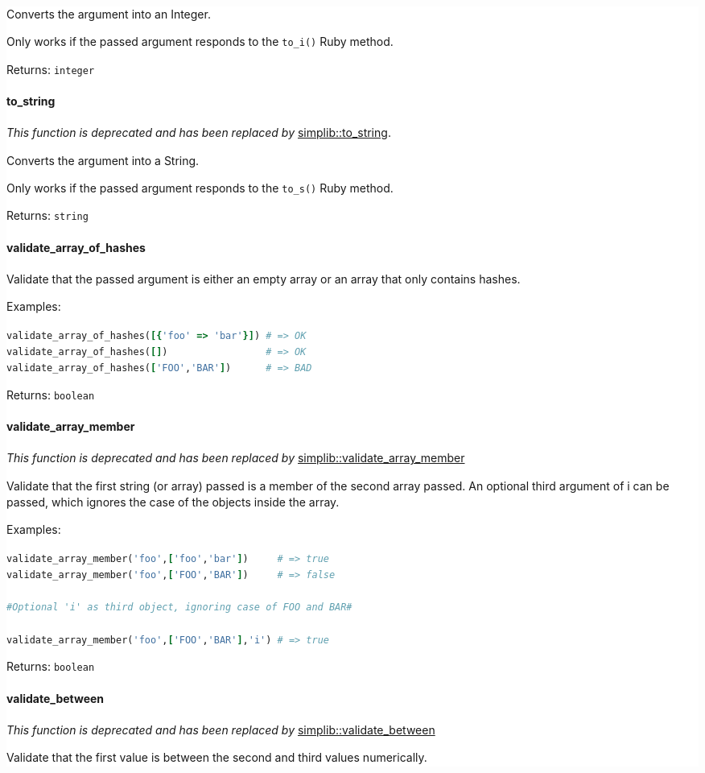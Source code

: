 Converts the argument into an Integer.

Only works if the passed argument responds to the ``to_i()`` Ruby method.

Returns: `integer`

#### **to\_string**

*This function is deprecated and has been replaced by*
[simplib::to\_string](#simplibto_string).

Converts the argument into a String.

Only works if the passed argument responds to the ``to_s()`` Ruby method.

Returns: `string`

#### **validate\_array\_of\_hashes**

Validate that the passed argument is either an empty array or an array that
only contains hashes.

Examples:

```ruby
validate_array_of_hashes([{'foo' => 'bar'}]) # => OK
validate_array_of_hashes([])                 # => OK
validate_array_of_hashes(['FOO','BAR'])      # => BAD
```

Returns: `boolean`

#### **validate\_array\_member**

*This function is deprecated and has been replaced by*
[simplib::validate\_array\_member](#simplibvalidate_array_member)

Validate that the first string (or array) passed is a member of the second
array passed. An optional third argument of i can be passed, which ignores
the case of the objects inside the array.

Examples:

```ruby
validate_array_member('foo',['foo','bar'])     # => true
validate_array_member('foo',['FOO','BAR'])     # => false

#Optional 'i' as third object, ignoring case of FOO and BAR#

validate_array_member('foo',['FOO','BAR'],'i') # => true
```

Returns: `boolean`

#### **validate\_between**

*This function is deprecated and has been replaced by*
[simplib::validate\_between](#simplibvalidate_between)

Validate that the first value is between the second and third values
numerically.
